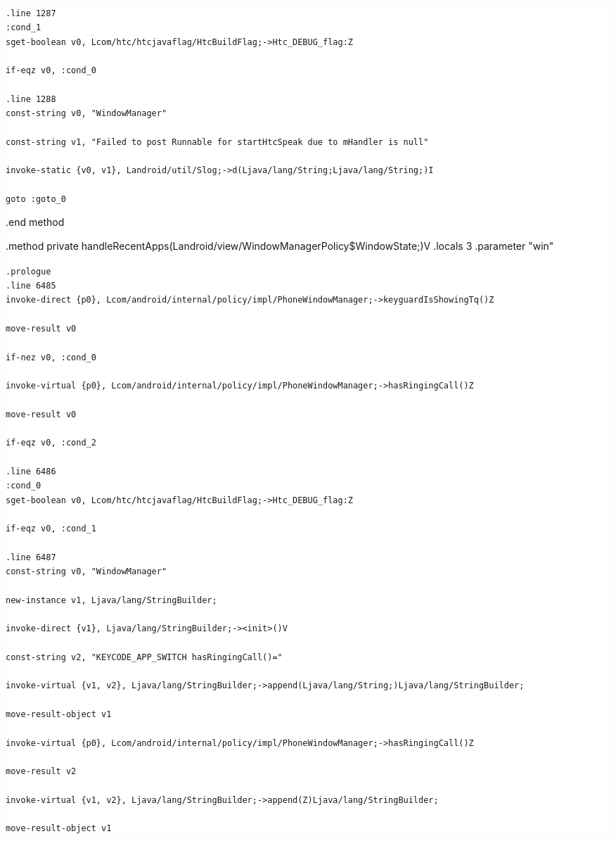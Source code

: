     .line 1287
    :cond_1
    sget-boolean v0, Lcom/htc/htcjavaflag/HtcBuildFlag;->Htc_DEBUG_flag:Z

    if-eqz v0, :cond_0

    .line 1288
    const-string v0, "WindowManager"

    const-string v1, "Failed to post Runnable for startHtcSpeak due to mHandler is null"

    invoke-static {v0, v1}, Landroid/util/Slog;->d(Ljava/lang/String;Ljava/lang/String;)I

    goto :goto_0
.end method

.method private handleRecentApps(Landroid/view/WindowManagerPolicy$WindowState;)V
    .locals 3
    .parameter "win"

    .prologue
    .line 6485
    invoke-direct {p0}, Lcom/android/internal/policy/impl/PhoneWindowManager;->keyguardIsShowingTq()Z

    move-result v0

    if-nez v0, :cond_0

    invoke-virtual {p0}, Lcom/android/internal/policy/impl/PhoneWindowManager;->hasRingingCall()Z

    move-result v0

    if-eqz v0, :cond_2

    .line 6486
    :cond_0
    sget-boolean v0, Lcom/htc/htcjavaflag/HtcBuildFlag;->Htc_DEBUG_flag:Z

    if-eqz v0, :cond_1

    .line 6487
    const-string v0, "WindowManager"

    new-instance v1, Ljava/lang/StringBuilder;

    invoke-direct {v1}, Ljava/lang/StringBuilder;-><init>()V

    const-string v2, "KEYCODE_APP_SWITCH hasRingingCall()="

    invoke-virtual {v1, v2}, Ljava/lang/StringBuilder;->append(Ljava/lang/String;)Ljava/lang/StringBuilder;

    move-result-object v1

    invoke-virtual {p0}, Lcom/android/internal/policy/impl/PhoneWindowManager;->hasRingingCall()Z

    move-result v2

    invoke-virtual {v1, v2}, Ljava/lang/StringBuilder;->append(Z)Ljava/lang/StringBuilder;

    move-result-object v1
